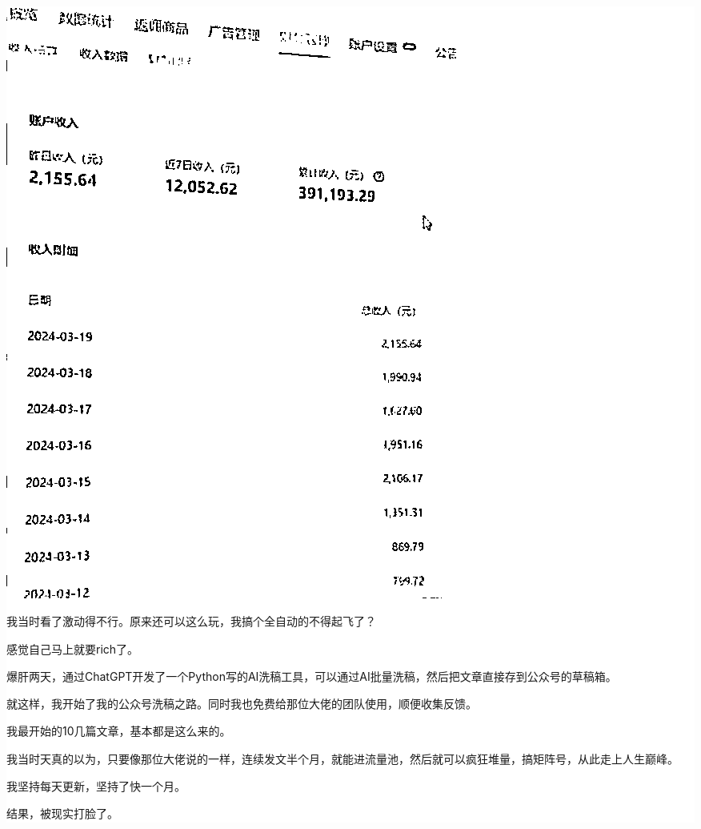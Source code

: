 ![](img/39f178dd1435dea7001e7f1b7f70f949.png)

我当时看了激动得不行。原来还可以这么玩，我搞个全自动的不得起飞了？

感觉自己马上就要rich了。

爆肝两天，通过ChatGPT开发了一个Python写的AI洗稿工具，可以通过AI批量洗稿，然后把文章直接存到公众号的草稿箱。

就这样，我开始了我的公众号洗稿之路。同时我也免费给那位大佬的团队使用，顺便收集反馈。

我最开始的10几篇文章，基本都是这么来的。

我当时天真的以为，只要像那位大佬说的一样，连续发文半个月，就能进流量池，然后就可以疯狂堆量，搞矩阵号，从此走上人生巅峰。

我坚持每天更新，坚持了快一个月。

结果，被现实打脸了。
